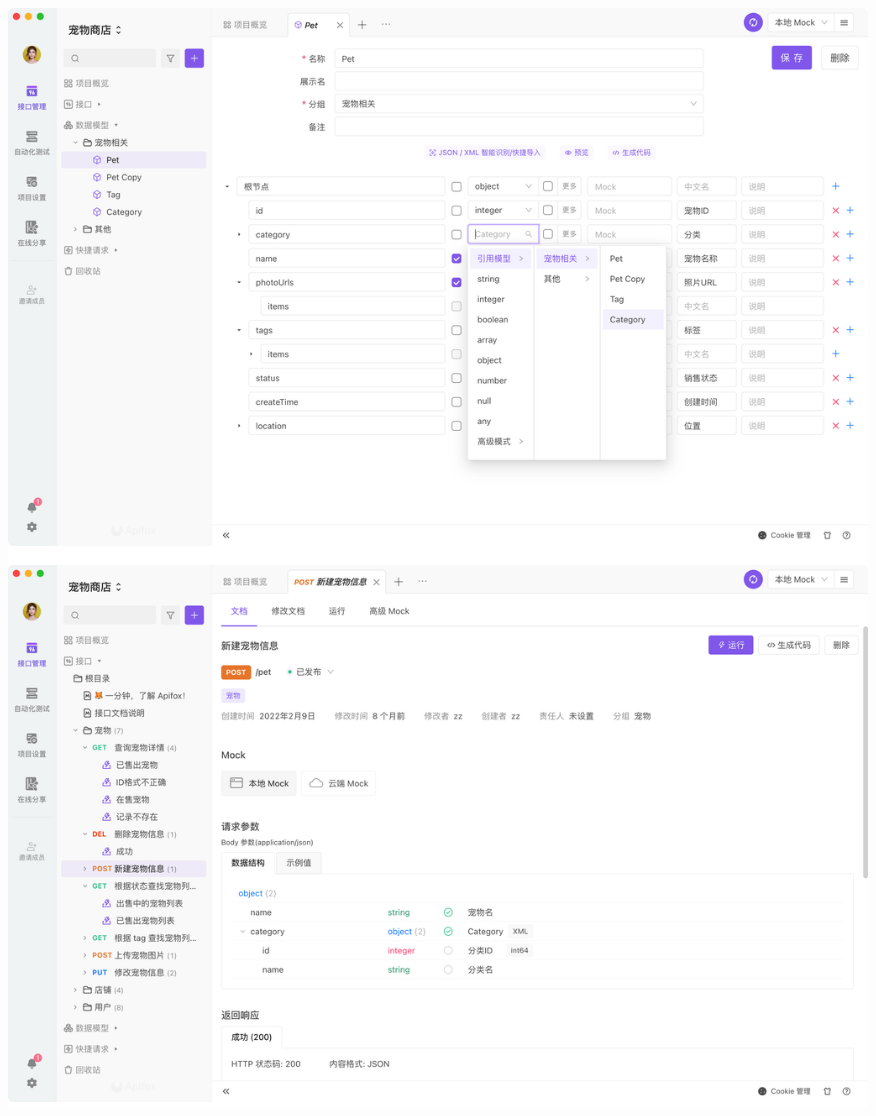 ![](../../assets/img/introduce/light-apifox-schema-1.png)

![](../../assets/img/introduce/light-apifox-api-definition-2.png)
